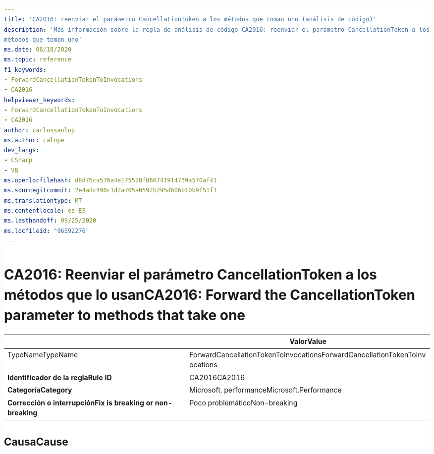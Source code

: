 ```yaml
---
title: 'CA2016: reenviar el parámetro CancellationToken a los métodos que toman uno (análisis de código)'
description: 'Más información sobre la regla de análisis de código CA2016: reenviar el parámetro CancellationToken a los métodos que toman uno'
ms.date: 06/18/2020
ms.topic: reference
f1_keywords:
- ForwardCancellationTokenToInvocations
- CA2016
helpviewer_keywords:
- ForwardCancellationTokenToInvocations
- CA2016
author: carlossanlop
ms.author: calope
dev_langs:
- CSharp
- VB
ms.openlocfilehash: d8d76ca576a4e175528f066741914739a570af41
ms.sourcegitcommit: 2e4adc490c1d2a705a0592b295d606b10b9f51f1
ms.translationtype: MT
ms.contentlocale: es-ES
ms.lasthandoff: 09/25/2020
ms.locfileid: "96592276"
---
```

# <a name="ca2016-forward-the-cancellationtoken-parameter-to-methods-that-take-one"></a><span data-ttu-id="61363-103">CA2016: Reenviar el parámetro CancellationToken a los métodos que lo usan</span><span class="sxs-lookup"><span data-stu-id="61363-103">CA2016: Forward the CancellationToken parameter to methods that take one</span></span>

| | <span data-ttu-id="61363-104">Valor</span><span class="sxs-lookup"><span data-stu-id="61363-104">Value</span></span> |
|-|-|
|<span data-ttu-id="61363-105">TypeName</span><span class="sxs-lookup"><span data-stu-id="61363-105">TypeName</span></span>|<span data-ttu-id="61363-106">ForwardCancellationTokenToInvocations</span><span class="sxs-lookup"><span data-stu-id="61363-106">ForwardCancellationTokenToInvocations</span></span>|
| <span data-ttu-id="61363-107">**Identificador de la regla**</span><span class="sxs-lookup"><span data-stu-id="61363-107">**Rule ID**</span></span> |<span data-ttu-id="61363-108">CA2016</span><span class="sxs-lookup"><span data-stu-id="61363-108">CA2016</span></span>|
| <span data-ttu-id="61363-109">**Categoría**</span><span class="sxs-lookup"><span data-stu-id="61363-109">**Category**</span></span> |<span data-ttu-id="61363-110">Microsoft. performance</span><span class="sxs-lookup"><span data-stu-id="61363-110">Microsoft.Performance</span></span>|
| <span data-ttu-id="61363-111">**Corrección o interrupción**</span><span class="sxs-lookup"><span data-stu-id="61363-111">**Fix is breaking or non-breaking**</span></span> |<span data-ttu-id="61363-112">Poco problemático</span><span class="sxs-lookup"><span data-stu-id="61363-112">Non-breaking</span></span>|

## <a name="cause"></a><span data-ttu-id="61363-113">Causa</span><span class="sxs-lookup"><span data-stu-id="61363-113">Cause</span></span>
